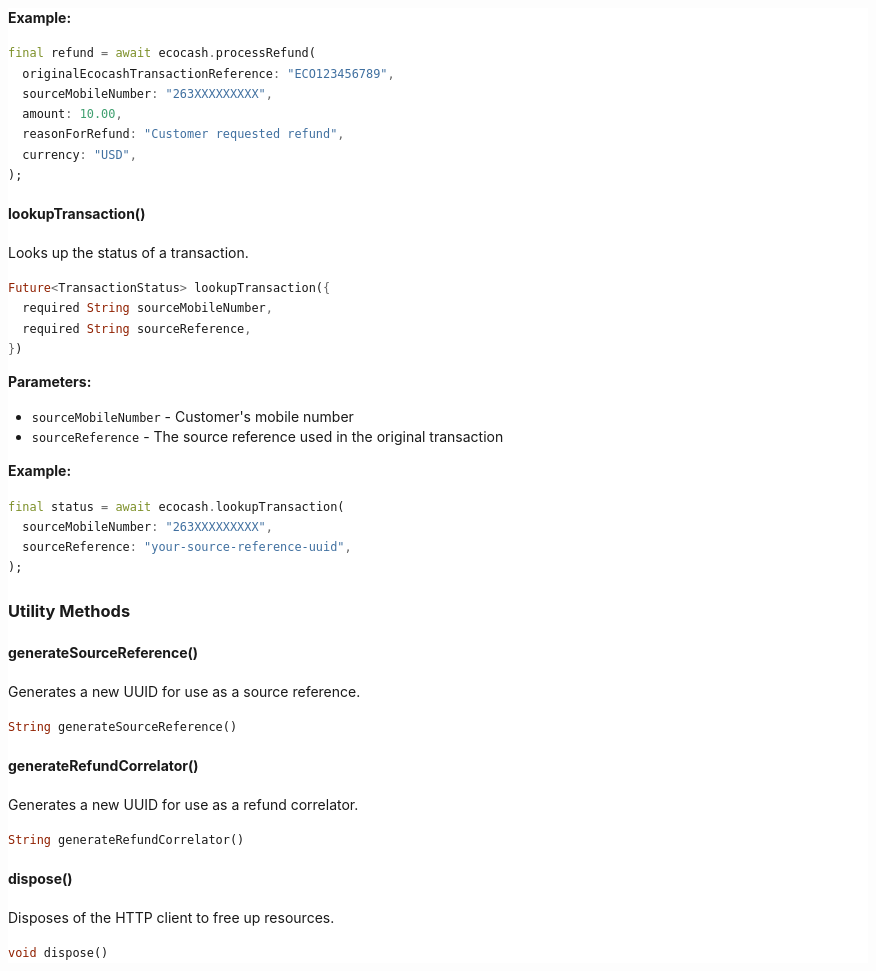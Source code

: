 **Example:**
```dart
final refund = await ecocash.processRefund(
  originalEcocashTransactionReference: "ECO123456789",
  sourceMobileNumber: "263XXXXXXXXX",
  amount: 10.00,
  reasonForRefund: "Customer requested refund",
  currency: "USD",
);
```

#### lookupTransaction()

Looks up the status of a transaction.

```dart
Future<TransactionStatus> lookupTransaction({
  required String sourceMobileNumber,
  required String sourceReference,
})
```

**Parameters:**
- `sourceMobileNumber` - Customer's mobile number
- `sourceReference` - The source reference used in the original transaction

**Example:**
```dart
final status = await ecocash.lookupTransaction(
  sourceMobileNumber: "263XXXXXXXXX",
  sourceReference: "your-source-reference-uuid",
);
```

### Utility Methods

#### generateSourceReference()

Generates a new UUID for use as a source reference.

```dart
String generateSourceReference()
```

#### generateRefundCorrelator()

Generates a new UUID for use as a refund correlator.

```dart
String generateRefundCorrelator()
```

#### dispose()

Disposes of the HTTP client to free up resources.

```dart
void dispose()
```

